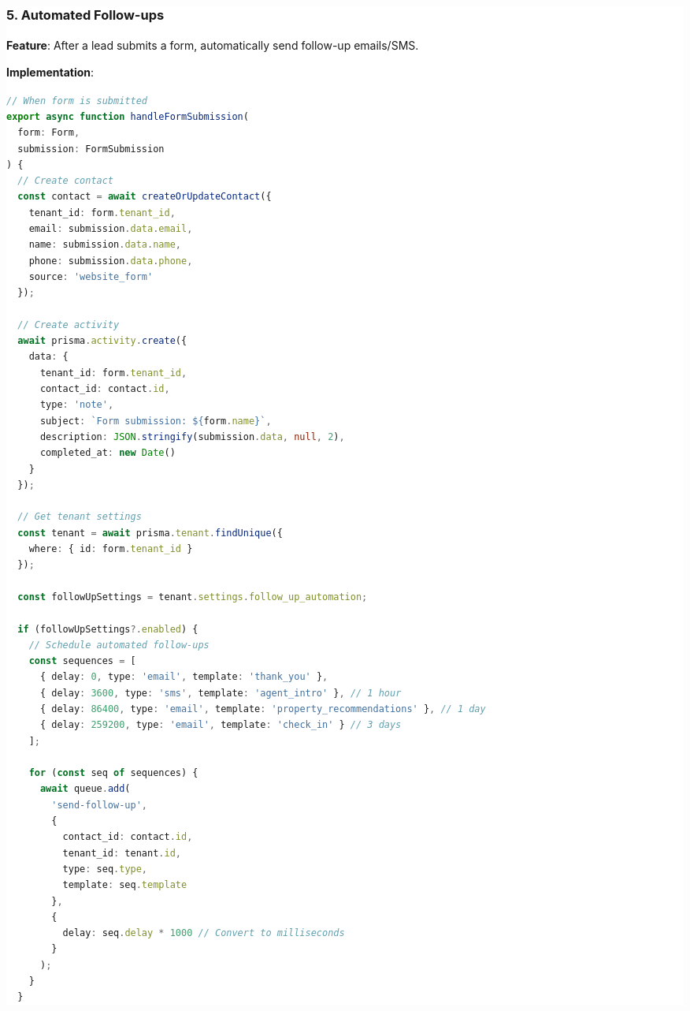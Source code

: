 ### 5. Automated Follow-ups

**Feature**: After a lead submits a form, automatically send follow-up emails/SMS.

**Implementation**:
```typescript
// When form is submitted
export async function handleFormSubmission(
  form: Form,
  submission: FormSubmission
) {
  // Create contact
  const contact = await createOrUpdateContact({
    tenant_id: form.tenant_id,
    email: submission.data.email,
    name: submission.data.name,
    phone: submission.data.phone,
    source: 'website_form'
  });

  // Create activity
  await prisma.activity.create({
    data: {
      tenant_id: form.tenant_id,
      contact_id: contact.id,
      type: 'note',
      subject: `Form submission: ${form.name}`,
      description: JSON.stringify(submission.data, null, 2),
      completed_at: new Date()
    }
  });

  // Get tenant settings
  const tenant = await prisma.tenant.findUnique({
    where: { id: form.tenant_id }
  });

  const followUpSettings = tenant.settings.follow_up_automation;

  if (followUpSettings?.enabled) {
    // Schedule automated follow-ups
    const sequences = [
      { delay: 0, type: 'email', template: 'thank_you' },
      { delay: 3600, type: 'sms', template: 'agent_intro' }, // 1 hour
      { delay: 86400, type: 'email', template: 'property_recommendations' }, // 1 day
      { delay: 259200, type: 'email', template: 'check_in' } // 3 days
    ];

    for (const seq of sequences) {
      await queue.add(
        'send-follow-up',
        {
          contact_id: contact.id,
          tenant_id: tenant.id,
          type: seq.type,
          template: seq.template
        },
        {
          delay: seq.delay * 1000 // Convert to milliseconds
        }
      );
    }
  }

```